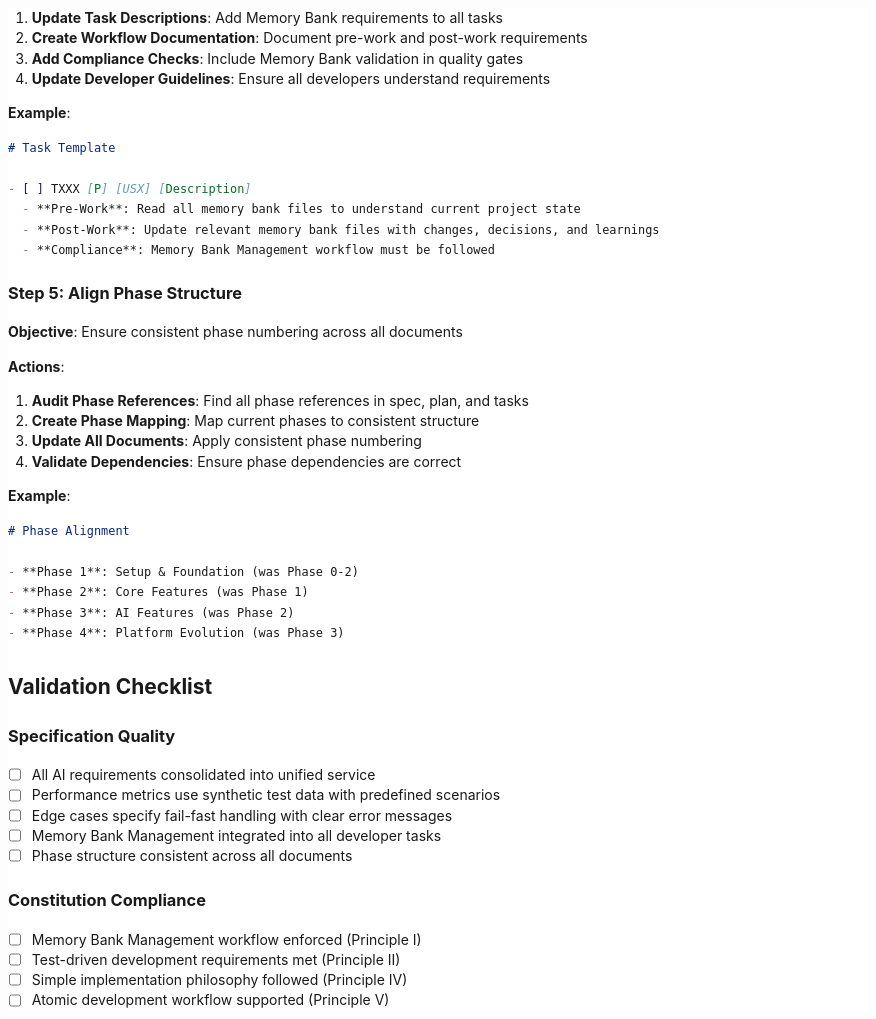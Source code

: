 1. **Update Task Descriptions**: Add Memory Bank requirements to all tasks
2. **Create Workflow Documentation**: Document pre-work and post-work requirements
3. **Add Compliance Checks**: Include Memory Bank validation in quality gates
4. **Update Developer Guidelines**: Ensure all developers understand requirements

**Example**:

```markdown
# Task Template

- [ ] TXXX [P] [USX] [Description]
  - **Pre-Work**: Read all memory bank files to understand current project state
  - **Post-Work**: Update relevant memory bank files with changes, decisions, and learnings
  - **Compliance**: Memory Bank Management workflow must be followed
```

### Step 5: Align Phase Structure

**Objective**: Ensure consistent phase numbering across all documents

**Actions**:

1. **Audit Phase References**: Find all phase references in spec, plan, and tasks
2. **Create Phase Mapping**: Map current phases to consistent structure
3. **Update All Documents**: Apply consistent phase numbering
4. **Validate Dependencies**: Ensure phase dependencies are correct

**Example**:

```markdown
# Phase Alignment

- **Phase 1**: Setup & Foundation (was Phase 0-2)
- **Phase 2**: Core Features (was Phase 1)
- **Phase 3**: AI Features (was Phase 2)
- **Phase 4**: Platform Evolution (was Phase 3)
```

## Validation Checklist

### Specification Quality

- [ ] All AI requirements consolidated into unified service
- [ ] Performance metrics use synthetic test data with predefined scenarios
- [ ] Edge cases specify fail-fast handling with clear error messages
- [ ] Memory Bank Management integrated into all developer tasks
- [ ] Phase structure consistent across all documents

### Constitution Compliance

- [ ] Memory Bank Management workflow enforced (Principle I)
- [ ] Test-driven development requirements met (Principle II)
- [ ] Simple implementation philosophy followed (Principle IV)
- [ ] Atomic development workflow supported (Principle V)
